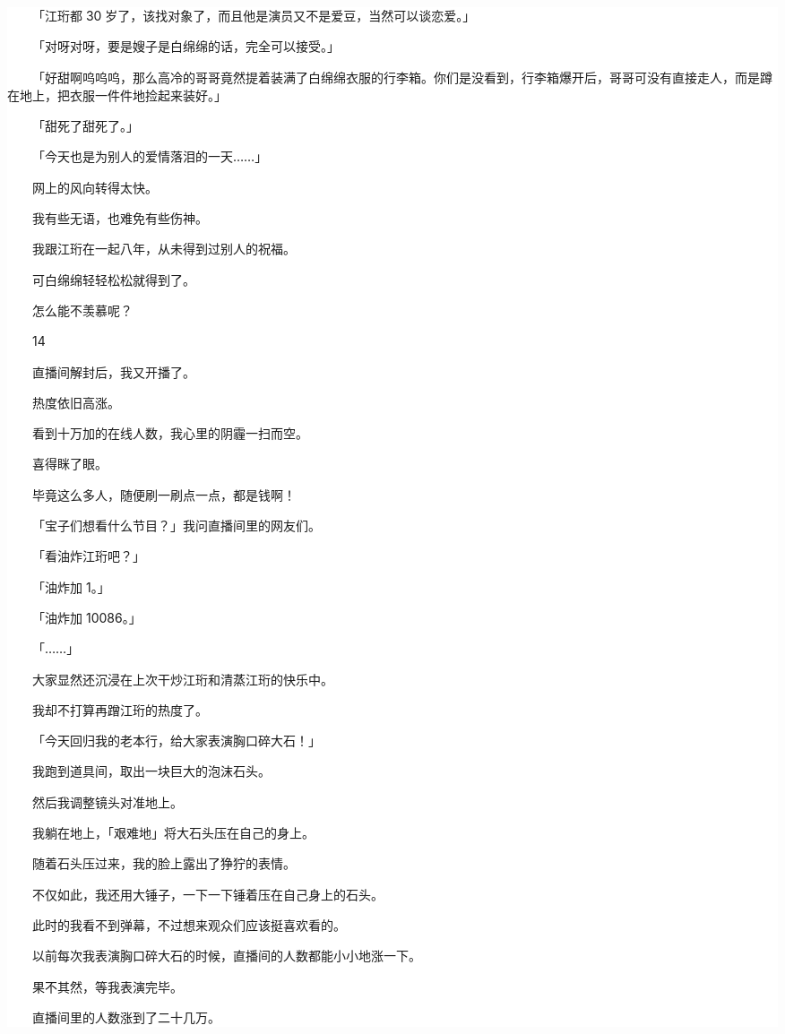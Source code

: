 &emsp;&emsp;「江珩都 30 岁了，该找对象了，而且他是演员又不是爱豆，当然可以谈恋爱。」  
  
&emsp;&emsp;「对呀对呀，要是嫂子是白绵绵的话，完全可以接受。」  
  
&emsp;&emsp;「好甜啊呜呜呜，那么高冷的哥哥竟然提着装满了白绵绵衣服的行李箱。你们是没看到，行李箱爆开后，哥哥可没有直接走人，而是蹲在地上，把衣服一件件地捡起来装好。」  
  
&emsp;&emsp;「甜死了甜死了。」  
  
&emsp;&emsp;「今天也是为别人的爱情落泪的一天……」  
  
&emsp;&emsp;网上的风向转得太快。  
  
&emsp;&emsp;我有些无语，也难免有些伤神。  
  
&emsp;&emsp;我跟江珩在一起八年，从未得到过别人的祝福。  
  
&emsp;&emsp;可白绵绵轻轻松松就得到了。  
  
&emsp;&emsp;怎么能不羡慕呢？  
  
&emsp;&emsp;14  
  
&emsp;&emsp;直播间解封后，我又开播了。  
  
&emsp;&emsp;热度依旧高涨。  
  
&emsp;&emsp;看到十万加的在线人数，我心里的阴霾一扫而空。  
  
&emsp;&emsp;喜得眯了眼。  
  
&emsp;&emsp;毕竟这么多人，随便刷一刷点一点，都是钱啊！  
  
&emsp;&emsp;「宝子们想看什么节目？」我问直播间里的网友们。  
  
&emsp;&emsp;「看油炸江珩吧？」  
  
&emsp;&emsp;「油炸加 1。」  
  
&emsp;&emsp;「油炸加 10086。」  
  
&emsp;&emsp;「……」  
  
&emsp;&emsp;大家显然还沉浸在上次干炒江珩和清蒸江珩的快乐中。  
  
&emsp;&emsp;我却不打算再蹭江珩的热度了。  
  
&emsp;&emsp;「今天回归我的老本行，给大家表演胸口碎大石！」  
  
&emsp;&emsp;我跑到道具间，取出一块巨大的泡沫石头。  
  
&emsp;&emsp;然后我调整镜头对准地上。  
  
&emsp;&emsp;我躺在地上，「艰难地」将大石头压在自己的身上。  
  
&emsp;&emsp;随着石头压过来，我的脸上露出了狰狞的表情。  
  
&emsp;&emsp;不仅如此，我还用大锤子，一下一下锤着压在自己身上的石头。  
  
&emsp;&emsp;此时的我看不到弹幕，不过想来观众们应该挺喜欢看的。  
  
&emsp;&emsp;以前每次我表演胸口碎大石的时候，直播间的人数都能小小地涨一下。  
  
&emsp;&emsp;果不其然，等我表演完毕。  
  
&emsp;&emsp;直播间里的人数涨到了二十几万。  
  